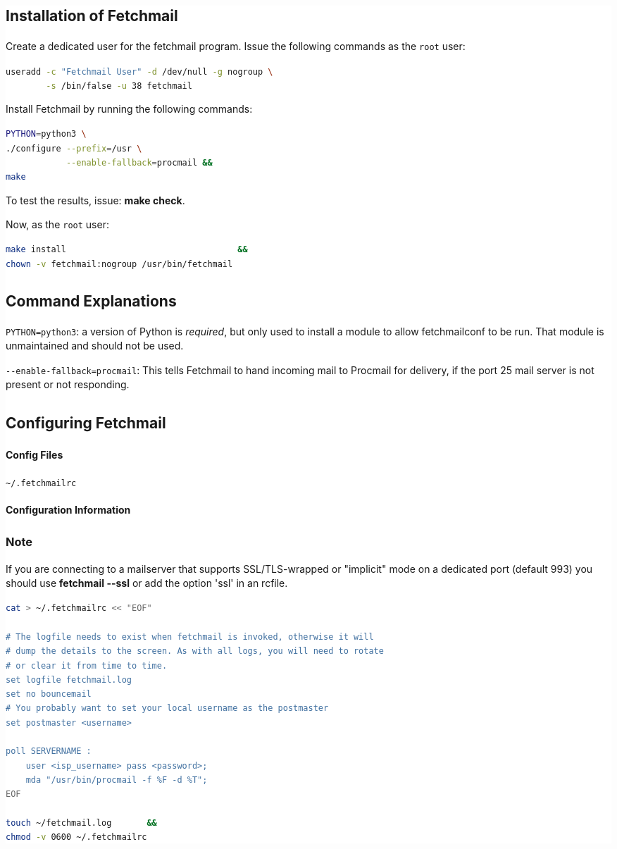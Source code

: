Installation of Fetchmail
-------------------------

Create a dedicated user for the fetchmail program. Issue the following commands as the `root` user:

```bash
useradd -c "Fetchmail User" -d /dev/null -g nogroup \
        -s /bin/false -u 38 fetchmail
```

Install Fetchmail by running the following commands:

```bash
PYTHON=python3 \
./configure --prefix=/usr \
            --enable-fallback=procmail &&
make
```

To test the results, issue: **make check**.

Now, as the `root` user:

```bash
make install                                  &&
chown -v fetchmail:nogroup /usr/bin/fetchmail
```

Command Explanations
--------------------

`PYTHON=python3`: a version of Python is _required_, but only used to install a module to allow fetchmailconf to be run. That module is unmaintained and should not be used.

`--enable-fallback=procmail`: This tells Fetchmail to hand incoming mail to Procmail for delivery, if the port 25 mail server is not present or not responding.

Configuring Fetchmail
---------------------

#### Config Files

`~/.fetchmailrc`

#### Configuration Information

### Note

If you are connecting to a mailserver that supports SSL/TLS-wrapped or "implicit" mode on a dedicated port (default 993) you should use **fetchmail --ssl** or add the option 'ssl' in an rcfile.

```bash
cat > ~/.fetchmailrc << "EOF"

# The logfile needs to exist when fetchmail is invoked, otherwise it will
# dump the details to the screen. As with all logs, you will need to rotate
# or clear it from time to time.
set logfile fetchmail.log
set no bouncemail
# You probably want to set your local username as the postmaster
set postmaster <username>

poll SERVERNAME :
    user <isp_username> pass <password>;
    mda "/usr/bin/procmail -f %F -d %T";
EOF

touch ~/fetchmail.log       &&
chmod -v 0600 ~/.fetchmailrc
```
